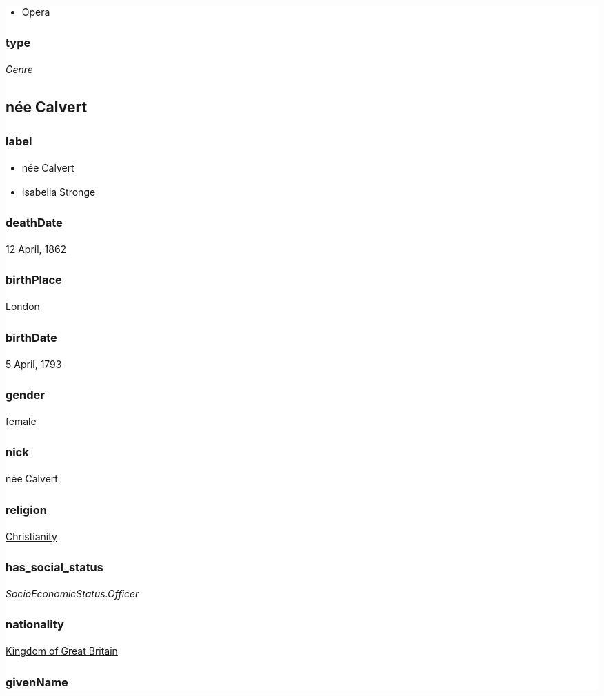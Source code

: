  - Opera

### type


*Genre*

## née Calvert

### label

 - née Calvert

 - Isabella Stronge

### deathDate


[12 April, 1862](#12-April-1862)

### birthPlace


[London](#London)

### birthDate


[5 April, 1793](#5-April-1793)

### gender


female

### nick


née Calvert

### religion


[Christianity](#Christianity)

### has_social_status


*SocioEconomicStatus.Officer*

### nationality


[Kingdom of Great Britain](#Kingdom-of-Great-Britain)

### givenName
